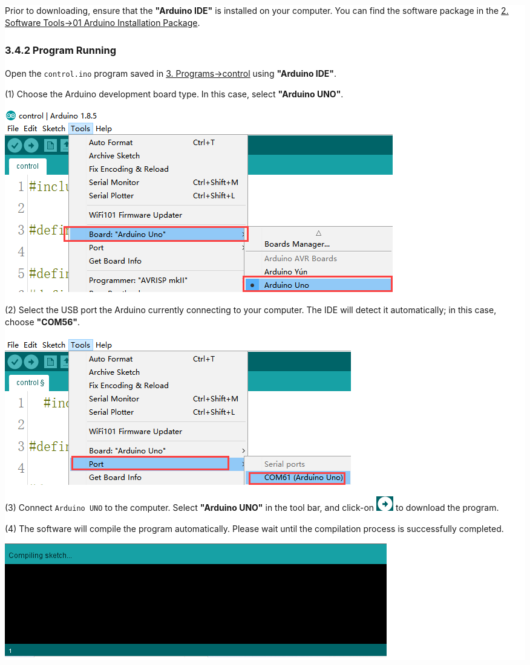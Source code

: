 Prior to downloading, ensure that the **"Arduino IDE"** is installed on your computer. You can find the software package in the [2. Software Tools->01 Arduino Installation Package]().

### 3.4.2 Program Running

Open the `control.ino` program saved in [3. Programs->control]() using **"Arduino IDE"**.

(1) Choose the Arduino development board type. In this case, select **"Arduino UNO"**.

<img src="../_static/media/chapter_4/section_1/02/media/image9.png" class="common_img" />

(2) Select the USB port the Arduino currently connecting to your computer. The IDE will detect it automatically; in this case, choose **"COM56"**.

<img src="../_static/media/chapter_4/section_1/02/media/image10.png" class="common_img" />

(3) Connect `Arduino UNO` to the computer. Select **"Arduino UNO"** in the tool bar, and click-on <img src="../_static/media/chapter_4/section_1/02/media/image11.png" /> to download the program.

(4) The software will compile the program automatically. Please wait until the compilation process is successfully completed.

<img src="../_static/media/chapter_4/section_1/02/media/image12.png" class="common_img" />
